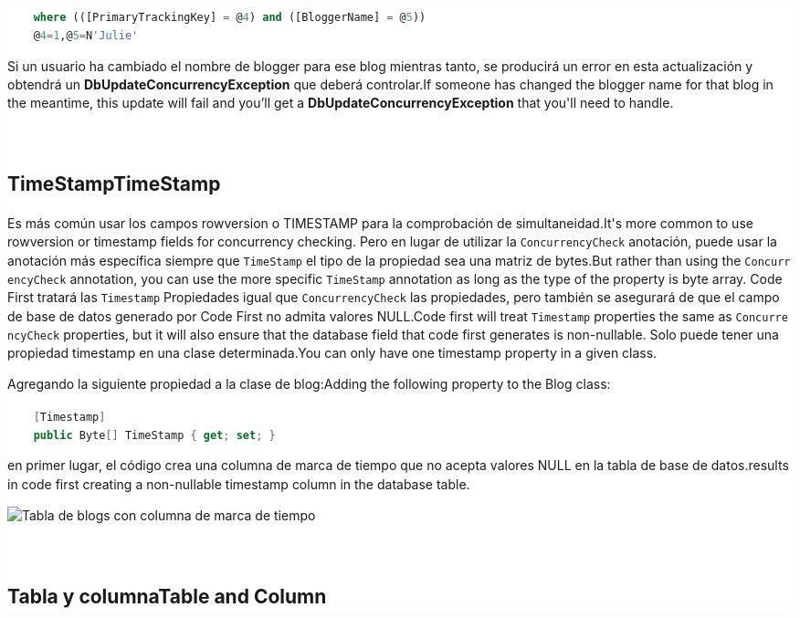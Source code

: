 ``` SQL
    where (([PrimaryTrackingKey] = @4) and ([BloggerName] = @5))
    @4=1,@5=N'Julie'
```

<span data-ttu-id="7bfed-189">Si un usuario ha cambiado el nombre de blogger para ese blog mientras tanto, se producirá un error en esta actualización y obtendrá un **DbUpdateConcurrencyException** que deberá controlar.</span><span class="sxs-lookup"><span data-stu-id="7bfed-189">If someone has changed the blogger name for that blog in the meantime, this update will fail and you’ll get a **DbUpdateConcurrencyException** that you'll need to handle.</span></span>

 

## <a name="timestamp"></a><span data-ttu-id="7bfed-190">TimeStamp</span><span class="sxs-lookup"><span data-stu-id="7bfed-190">TimeStamp</span></span>

<span data-ttu-id="7bfed-191">Es más común usar los campos rowversion o TIMESTAMP para la comprobación de simultaneidad.</span><span class="sxs-lookup"><span data-stu-id="7bfed-191">It's more common to use rowversion or timestamp fields for concurrency checking.</span></span> <span data-ttu-id="7bfed-192">Pero en lugar de utilizar la `ConcurrencyCheck` anotación, puede usar la anotación más específica siempre que `TimeStamp` el tipo de la propiedad sea una matriz de bytes.</span><span class="sxs-lookup"><span data-stu-id="7bfed-192">But rather than using the `ConcurrencyCheck` annotation, you can use the more specific `TimeStamp` annotation as long as the type of the property is byte array.</span></span> <span data-ttu-id="7bfed-193">Code First tratará las `Timestamp` Propiedades igual que `ConcurrencyCheck` las propiedades, pero también se asegurará de que el campo de base de datos generado por Code First no admita valores NULL.</span><span class="sxs-lookup"><span data-stu-id="7bfed-193">Code first will treat `Timestamp` properties the same as `ConcurrencyCheck` properties, but it will also ensure that the database field that code first generates is non-nullable.</span></span> <span data-ttu-id="7bfed-194">Solo puede tener una propiedad timestamp en una clase determinada.</span><span class="sxs-lookup"><span data-stu-id="7bfed-194">You can only have one timestamp property in a given class.</span></span>

<span data-ttu-id="7bfed-195">Agregando la siguiente propiedad a la clase de blog:</span><span class="sxs-lookup"><span data-stu-id="7bfed-195">Adding the following property to the Blog class:</span></span>

``` csharp
    [Timestamp]
    public Byte[] TimeStamp { get; set; }
```

<span data-ttu-id="7bfed-196">en primer lugar, el código crea una columna de marca de tiempo que no acepta valores NULL en la tabla de base de datos.</span><span class="sxs-lookup"><span data-stu-id="7bfed-196">results in code first creating a non-nullable timestamp column in the database table.</span></span>

![Tabla de blogs con columna de marca de tiempo](~/ef6/media/jj591583-figure07.png)

 

## <a name="table-and-column"></a><span data-ttu-id="7bfed-198">Tabla y columna</span><span class="sxs-lookup"><span data-stu-id="7bfed-198">Table and Column</span></span>
